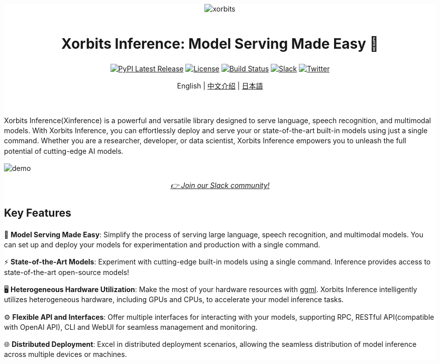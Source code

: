 <div align="center">
<img src="./assets/xorbits-logo.png" width="180px" alt="xorbits" />

# Xorbits Inference: Model Serving Made Easy 🤖

[![PyPI Latest Release](https://img.shields.io/pypi/v/xinference.svg?style=for-the-badge)](https://pypi.org/project/xinference/)
[![License](https://img.shields.io/pypi/l/xinference.svg?style=for-the-badge)](https://github.com/xorbitsai/inference/blob/main/LICENSE)
[![Build Status](https://img.shields.io/github/actions/workflow/status/xorbitsai/inference/python.yaml?branch=main&style=for-the-badge&label=GITHUB%20ACTIONS&logo=github)](https://actions-badge.atrox.dev/xorbitsai/inference/goto?ref=main)
[![Slack](https://img.shields.io/badge/join_Slack-781FF5.svg?logo=slack&style=for-the-badge)](https://join.slack.com/t/xorbitsio/shared_invite/zt-1o3z9ucdh-RbfhbPVpx7prOVdM1CAuxg)
[![Twitter](https://img.shields.io/twitter/follow/xorbitsio?logo=twitter&style=for-the-badge)](https://twitter.com/xorbitsio)

English | [中文介绍](README_zh_CN.md) | [日本語](README_ja_JP.md)
</div>
<br />


Xorbits Inference(Xinference) is a powerful and versatile library designed to serve language, 
speech recognition, and multimodal models. With Xorbits Inference, you can effortlessly deploy 
and serve your or state-of-the-art built-in models using just a single command. Whether you are a 
researcher, developer, or data scientist, Xorbits Inference empowers you to unleash the full 
potential of cutting-edge AI models.

![demo](assets/demo.gif)

<div align="center">
<i><a href="https://join.slack.com/t/xorbitsio/shared_invite/zt-1z3zsm9ep-87yI9YZ_B79HLB2ccTq4WA">👉 Join our Slack community!</a></i>
</div>


## Key Features
🌟 **Model Serving Made Easy**: Simplify the process of serving large language, speech 
recognition, and multimodal models. You can set up and deploy your models
for experimentation and production with a single command.

⚡️ **State-of-the-Art Models**: Experiment with cutting-edge built-in models using a single 
command. Inference provides access to state-of-the-art open-source models!

🖥 **Heterogeneous Hardware Utilization**: Make the most of your hardware resources with
[ggml](https://github.com/ggerganov/ggml). Xorbits Inference intelligently utilizes heterogeneous
hardware, including GPUs and CPUs, to accelerate your model inference tasks.

⚙️ **Flexible API and Interfaces**: Offer multiple interfaces for interacting
with your models, supporting RPC, RESTful API(compatible with OpenAI API), CLI and WebUI
for seamless management and monitoring.

🌐 **Distributed Deployment**: Excel in distributed deployment scenarios, 
allowing the seamless distribution of model inference across multiple devices or machines.
